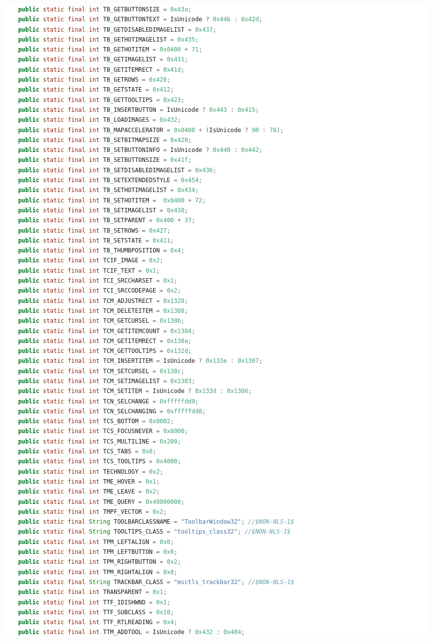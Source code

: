 ```java
	public static final int TB_GETBUTTONSIZE = 0x43a;
	public static final int TB_GETBUTTONTEXT = IsUnicode ? 0x44b : 0x42d;
	public static final int TB_GETDISABLEDIMAGELIST = 0x437;
	public static final int TB_GETHOTIMAGELIST = 0x435;
	public static final int TB_GETHOTITEM = 0x0400 + 71;
	public static final int TB_GETIMAGELIST = 0x431;
	public static final int TB_GETITEMRECT = 0x41d;
	public static final int TB_GETROWS = 0x428;
	public static final int TB_GETSTATE = 0x412;
	public static final int TB_GETTOOLTIPS = 0x423;
	public static final int TB_INSERTBUTTON = IsUnicode ? 0x443 : 0x415;
	public static final int TB_LOADIMAGES = 0x432;
	public static final int TB_MAPACCELERATOR = 0x0400 + (IsUnicode ? 90 : 78);
	public static final int TB_SETBITMAPSIZE = 0x420;
	public static final int TB_SETBUTTONINFO = IsUnicode ? 0x440 : 0x442;
	public static final int TB_SETBUTTONSIZE = 0x41f;
	public static final int TB_SETDISABLEDIMAGELIST = 0x436;
	public static final int TB_SETEXTENDEDSTYLE = 0x454;
	public static final int TB_SETHOTIMAGELIST = 0x434;
	public static final int TB_SETHOTITEM =  0x0400 + 72;
	public static final int TB_SETIMAGELIST = 0x430;
	public static final int TB_SETPARENT = 0x400 + 37;
	public static final int TB_SETROWS = 0x427;
	public static final int TB_SETSTATE = 0x411;
	public static final int TB_THUMBPOSITION = 0x4;
	public static final int TCIF_IMAGE = 0x2;
	public static final int TCIF_TEXT = 0x1;
	public static final int TCI_SRCCHARSET = 0x1;
	public static final int TCI_SRCCODEPAGE = 0x2;
	public static final int TCM_ADJUSTRECT = 0x1328;
	public static final int TCM_DELETEITEM = 0x1308;
	public static final int TCM_GETCURSEL = 0x130b;
	public static final int TCM_GETITEMCOUNT = 0x1304;
	public static final int TCM_GETITEMRECT = 0x130a;
	public static final int TCM_GETTOOLTIPS = 0x132d;
	public static final int TCM_INSERTITEM = IsUnicode ? 0x133e : 0x1307;
	public static final int TCM_SETCURSEL = 0x130c;
	public static final int TCM_SETIMAGELIST = 0x1303;
	public static final int TCM_SETITEM = IsUnicode ? 0x133d : 0x1306;
	public static final int TCN_SELCHANGE = 0xfffffdd9;
	public static final int TCN_SELCHANGING = 0xfffffdd8;
	public static final int TCS_BOTTOM = 0x0002;
	public static final int TCS_FOCUSNEVER = 0x8000;
	public static final int TCS_MULTILINE = 0x200;
	public static final int TCS_TABS = 0x0;
	public static final int TCS_TOOLTIPS = 0x4000;
	public static final int TECHNOLOGY = 0x2;
	public static final int TME_HOVER = 0x1;
	public static final int TME_LEAVE = 0x2;
	public static final int TME_QUERY = 0x40000000;
	public static final int TMPF_VECTOR = 0x2;
	public static final String TOOLBARCLASSNAME = "ToolbarWindow32"; //$NON-NLS-1$
	public static final String TOOLTIPS_CLASS = "tooltips_class32"; //$NON-NLS-1$
	public static final int TPM_LEFTALIGN = 0x0;
	public static final int TPM_LEFTBUTTON = 0x0;
	public static final int TPM_RIGHTBUTTON = 0x2;
	public static final int TPM_RIGHTALIGN = 0x8;
	public static final String TRACKBAR_CLASS = "msctls_trackbar32"; //$NON-NLS-1$
	public static final int TRANSPARENT = 0x1;
	public static final int TTF_IDISHWND = 0x1;
	public static final int TTF_SUBCLASS = 0x10;
	public static final int TTF_RTLREADING = 0x4;
	public static final int TTM_ADDTOOL = IsUnicode ? 0x432 : 0x404;
```